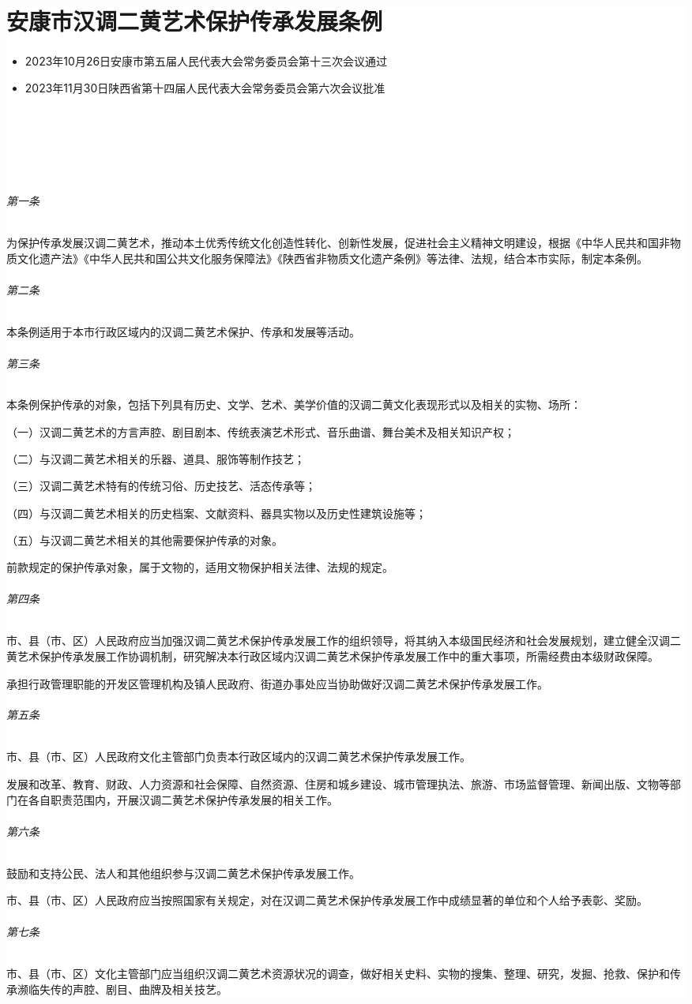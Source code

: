 # 安康市汉调二黄艺术保护传承发展条例

- 2023年10月26日安康市第五届人民代表大会常务委员会第十三次会议通过

- 2023年11月30日陕西省第十四届人民代表大会常务委员会第六次会议批准



​

​

​

###### 第一条

为保护传承发展汉调二黄艺术，推动本土优秀传统文化创造性转化、创新性发展，促进社会主义精神文明建设，根据《中华人民共和国非物质文化遗产法》《中华人民共和国公共文化服务保障法》《陕西省非物质文化遗产条例》等法律、法规，结合本市实际，制定本条例。

###### 第二条

本条例适用于本市行政区域内的汉调二黄艺术保护、传承和发展等活动。

###### 第三条

本条例保护传承的对象，包括下列具有历史、文学、艺术、美学价值的汉调二黄文化表现形式以及相关的实物、场所：

（一）汉调二黄艺术的方言声腔、剧目剧本、传统表演艺术形式、音乐曲谱、舞台美术及相关知识产权；

（二）与汉调二黄艺术相关的乐器、道具、服饰等制作技艺；

（三）汉调二黄艺术特有的传统习俗、历史技艺、活态传承等；

（四）与汉调二黄艺术相关的历史档案、文献资料、器具实物以及历史性建筑设施等；

（五）与汉调二黄艺术相关的其他需要保护传承的对象。

前款规定的保护传承对象，属于文物的，适用文物保护相关法律、法规的规定。

###### 第四条

市、县（市、区）人民政府应当加强汉调二黄艺术保护传承发展工作的组织领导，将其纳入本级国民经济和社会发展规划，建立健全汉调二黄艺术保护传承发展工作协调机制，研究解决本行政区域内汉调二黄艺术保护传承发展工作中的重大事项，所需经费由本级财政保障。

承担行政管理职能的开发区管理机构及镇人民政府、街道办事处应当协助做好汉调二黄艺术保护传承发展工作。

###### 第五条

市、县（市、区）人民政府文化主管部门负责本行政区域内的汉调二黄艺术保护传承发展工作。

发展和改革、教育、财政、人力资源和社会保障、自然资源、住房和城乡建设、城市管理执法、旅游、市场监督管理、新闻出版、文物等部门在各自职责范围内，开展汉调二黄艺术保护传承发展的相关工作。

###### 第六条

鼓励和支持公民、法人和其他组织参与汉调二黄艺术保护传承发展工作。

市、县（市、区）人民政府应当按照国家有关规定，对在汉调二黄艺术保护传承发展工作中成绩显著的单位和个人给予表彰、奖励。

###### 第七条

市、县（市、区）文化主管部门应当组织汉调二黄艺术资源状况的调查，做好相关史料、实物的搜集、整理、研究，发掘、抢救、保护和传承濒临失传的声腔、剧目、曲牌及相关技艺。
